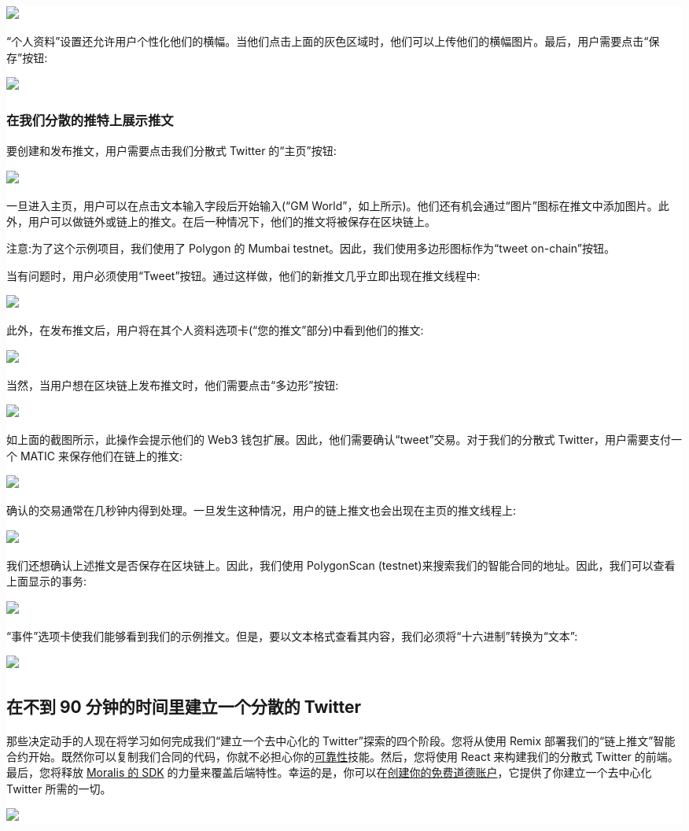 ![](../Images/bed9807145a52f52669044f91a658a00.png)

“个人资料”设置还允许用户个性化他们的横幅。当他们点击上面的灰色区域时，他们可以上传他们的横幅图片。最后，用户需要点击“保存”按钮:

![](../Images/fd42104e896b3751c89c10b3da040baf.png)

### 在我们分散的推特上展示推文

要创建和发布推文，用户需要点击我们分散式 Twitter 的“主页”按钮:

![](../Images/c10e51e4d389e80141c9b9c0552d8063.png)

一旦进入主页，用户可以在点击文本输入字段后开始输入(“GM World”，如上所示)。他们还有机会通过“图片”图标在推文中添加图片。此外，用户可以做链外或链上的推文。在后一种情况下，他们的推文将被保存在区块链上。

注意:为了这个示例项目，我们使用了 Polygon 的 Mumbai testnet。因此，我们使用多边形图标作为“tweet on-chain”按钮。

当有问题时，用户必须使用“Tweet”按钮。通过这样做，他们的新推文几乎立即出现在推文线程中:

![](../Images/d1d620514c32c6bd073e9bf87cd93c72.png)

此外，在发布推文后，用户将在其个人资料选项卡(“您的推文”部分)中看到他们的推文:

![](../Images/029b38d828f3b98d933a2b4254418a3c.png)

当然，当用户想在区块链上发布推文时，他们需要点击“多边形”按钮:

![](../Images/17c42a2b77cd60991c547d844f4863c9.png)

如上面的截图所示，此操作会提示他们的 Web3 钱包扩展。因此，他们需要确认“tweet”交易。对于我们的分散式 Twitter，用户需要支付一个 MATIC 来保存他们在链上的推文:

![](../Images/e412be6c3a9f3c81c881df87c1733431.png)

确认的交易通常在几秒钟内得到处理。一旦发生这种情况，用户的链上推文也会出现在主页的推文线程上:

![](../Images/8fae97279f521a2ca2f572803cf56cc4.png)

我们还想确认上述推文是否保存在区块链上。因此，我们使用 PolygonScan (testnet)来搜索我们的智能合同的地址。因此，我们可以查看上面显示的事务:

![](../Images/f991a88b3d4e139d5c3b2cecf7edeba8.png)

“事件”选项卡使我们能够看到我们的示例推文。但是，要以文本格式查看其内容，我们必须将“十六进制”转换为“文本”:

![](../Images/35ff498bd570060f6b567483bf63da30.png)

## 在不到 90 分钟的时间里建立一个分散的 Twitter

那些决定动手的人现在将学习如何完成我们“建立一个去中心化的 Twitter”探索的四个阶段。您将从使用 Remix 部署我们的“链上推文”智能合约开始。既然你可以复制我们合同的代码，你就不必担心你的[可靠性](https://moralis.io/solidity-explained-what-is-solidity/)技能。然后，您将使用 React 来构建我们的分散式 Twitter 的前端。最后，您将释放 [Moralis 的 SDK](https://moralis.io/exploring-moralis-sdk-the-ultimate-web3-sdk/) 的力量来覆盖后端特性。幸运的是，你可以在[创建你的免费道德账户](https://admin.moralis.io/register)，它提供了你建立一个去中心化 Twitter 所需的一切。

![](../Images/874e716c6ec7169a04568f955d797c5f.png)
